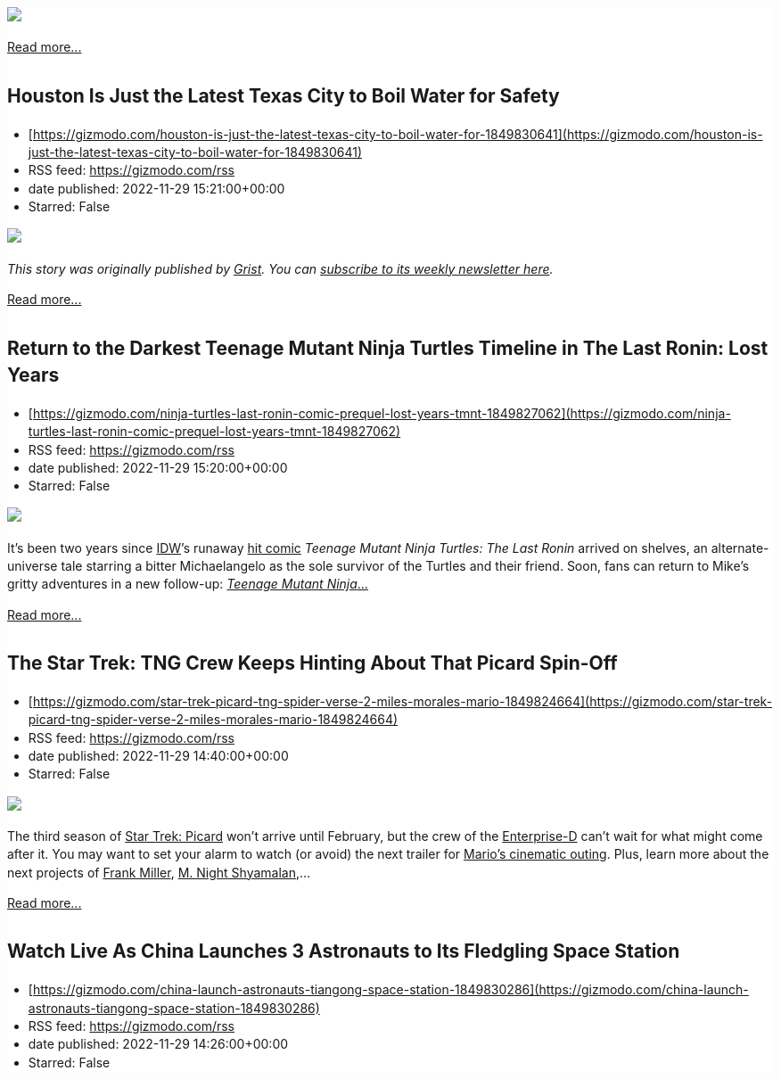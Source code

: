<img src="https://i.kinja-img.com/gawker-media/image/upload/s--l2zmfFWm--/c_fit,fl_progressive,q_80,w_636/d2d2ac80f327600e4532bca48f7ea5bf.jpg" /><p><a href="https://gizmodo.com/the-first-things-to-do-in-vr-part-3-1849812665">Read more...</a></p>

## Houston Is Just the Latest Texas City to Boil Water for Safety
 - [https://gizmodo.com/houston-is-just-the-latest-texas-city-to-boil-water-for-1849830641](https://gizmodo.com/houston-is-just-the-latest-texas-city-to-boil-water-for-1849830641)
 - RSS feed: https://gizmodo.com/rss
 - date published: 2022-11-29 15:21:00+00:00
 - Starred: False

<img src="https://i.kinja-img.com/gawker-media/image/upload/s--Vzz-R39P--/c_fit,fl_progressive,q_80,w_636/e73b2e7cf9f862a1c7b0b4d6390bff35.jpg" /><p><em>This story was originally published by <a href="https://grist.org/" rel="noopener noreferrer" target="_blank">Grist</a>. You can <a href="https://go.grist.org/signup/weekly?utm_campaign=signup-page&amp;utm_medium=web&amp;utm_source=grist&amp;utm_content=weekly" rel="noopener noreferrer" target="_blank">subscribe to its weekly newsletter here</a>.<br /></em></p><p><a href="https://gizmodo.com/houston-is-just-the-latest-texas-city-to-boil-water-for-1849830641">Read more...</a></p>

## Return to the Darkest Teenage Mutant Ninja Turtles Timeline in The Last Ronin: Lost Years
 - [https://gizmodo.com/ninja-turtles-last-ronin-comic-prequel-lost-years-tmnt-1849827062](https://gizmodo.com/ninja-turtles-last-ronin-comic-prequel-lost-years-tmnt-1849827062)
 - RSS feed: https://gizmodo.com/rss
 - date published: 2022-11-29 15:20:00+00:00
 - Starred: False

<img src="https://i.kinja-img.com/gawker-media/image/upload/s--_TmQWADU--/c_fit,fl_progressive,q_80,w_636/590ca0a58492f7a5c139dd59a9d8cc84.jpg" /><p>It’s been two years since <a href="https://gizmodo.com/teenage-mutant-ninja-turtles-venus-returns-idw-1848590161">IDW</a>’s runaway <a href="https://gizmodo.com/holy-cow-the-latest-ninja-turtles-comic-has-one-hell-o-1692457941">hit comic</a> <em>Teenage Mutant Ninja Turtles: The Last Ronin</em> arrived on shelves, an alternate-universe tale starring a bitter Michaelangelo as the sole survivor of the Turtles and their friend. Soon, fans can return to Mike’s gritty adventures in a new follow-up: <a href="https://gizmodo.com/tmnt-the-last-ronin-the-lost-years-idw-comic-con-1849321940"><em>Teenage Mutant Ninja</em>…</a></p><p><a href="https://gizmodo.com/ninja-turtles-last-ronin-comic-prequel-lost-years-tmnt-1849827062">Read more...</a></p>

## The Star Trek: TNG Crew Keeps Hinting About That Picard Spin-Off
 - [https://gizmodo.com/star-trek-picard-tng-spider-verse-2-miles-morales-mario-1849824664](https://gizmodo.com/star-trek-picard-tng-spider-verse-2-miles-morales-mario-1849824664)
 - RSS feed: https://gizmodo.com/rss
 - date published: 2022-11-29 14:40:00+00:00
 - Starred: False

<img src="https://i.kinja-img.com/gawker-media/image/upload/s--t6lxuEgV--/c_fit,fl_progressive,q_80,w_636/3059ac37d514684cd978ad8e233c8abd.png" /><p>The third season of <a href="https://gizmodo.com/star-trek-picard-season-3-trailer-lore-moriarty-nycc-1849634772">Star Trek: Picard</a> won’t arrive until February, but the crew of the <a href="https://gizmodo.com/all-11-versions-of-the-u-s-s-enterprise-ranked-1823170805">Enterprise-D</a> can’t wait for what might come after it. You
may want to set your alarm to watch (or avoid) the next trailer for <a href="https://gizmodo.com/super-mario-bros-trailer-nintendo-nycc-chris-pratt-luig-1848509162">Mario’s
cinematic outing</a>. Plus, learn more about the next projects of <a href="https://gizmodo.com/frank-miller-fmp-sin-city-ronin-comics-1848865956">Frank
Miller</a>, <a href="https://gizmodo.com/m-night-shyamalan-s-sci-fi-and-fantasy-films-ranked-1847302259">M.
Night Shyamalan</a>,…</p><p><a href="https://gizmodo.com/star-trek-picard-tng-spider-verse-2-miles-morales-mario-1849824664">Read more...</a></p>

## Watch Live As China Launches 3 Astronauts to Its Fledgling Space Station
 - [https://gizmodo.com/china-launch-astronauts-tiangong-space-station-1849830286](https://gizmodo.com/china-launch-astronauts-tiangong-space-station-1849830286)
 - RSS feed: https://gizmodo.com/rss
 - date published: 2022-11-29 14:26:00+00:00
 - Starred: False
